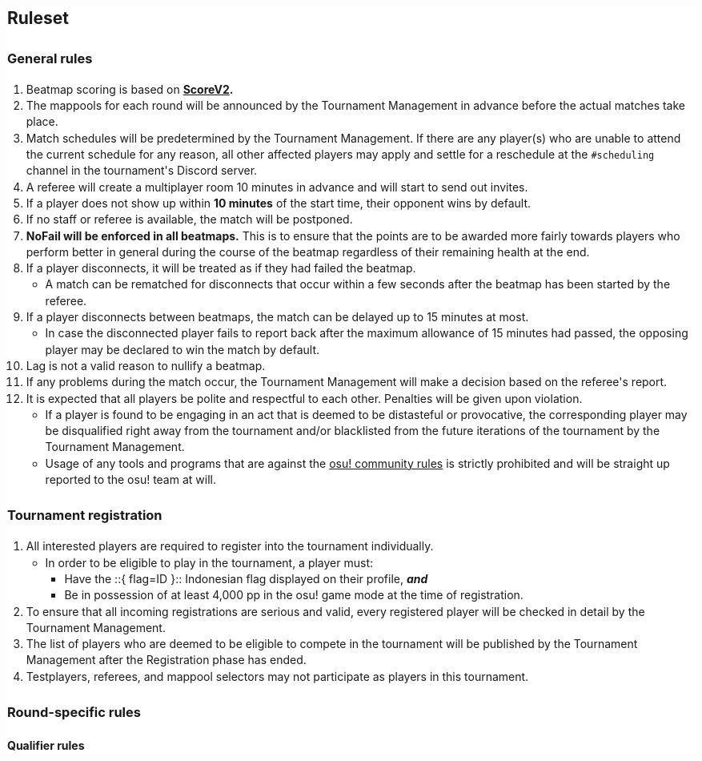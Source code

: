 ## Ruleset

### General rules

1. Beatmap scoring is based on **[ScoreV2](/wiki/Gameplay/Score#scorev2).**
2. The mappools for each round will be announced by the Tournament Management in advance before the actual matches take place.
3. Match schedules will be predetermined by the Tournament Management. If there are any player(s) who are unable to attend the current schedule for any reason, all other affected players may apply and settle for a reschedule at the `#scheduling` channel in the tournament's Discord server.
4. A referee will create a multiplayer room 10 minutes in advance and will start to send out invites.
5. If a player does not show up within **10 minutes** of the start time, their opponent wins by default.
6. If no staff or referee is available, the match will be postponed.
7. **NoFail will be enforced in all beatmaps.** This is to ensure that the points are to be awarded more fairly towards players who perform better in general during the course of the beatmap regardless of their remaining health at the end.
8. If a player disconnects, it will be treated as if they had failed the beatmap. 
   - A match can be rematched for disconnects that occur within a few seconds after the beatmap has been started by the referee.
9. If a player disconnects between beatmaps, the match can be delayed up to 15 minutes at most. 
   - In case the disconnected player fails to report back after the maximum allowance of 15 minutes had passed, the opposing player may be declared to win the match by default.
10. Lag is not a valid reason to nullify a beatmap.
11. If any problems during the match occur, the Tournament Management will make a decision based on the referee's report.
12. It is expected that all players be polite and respectful to each other. Penalties will be given upon violation.
    - If a player is found to be engaging in an act that is deemed to be distasteful or provocative, the corresponding player may be disqualified right away from the tournament and/or blacklisted from the future iterations of the tournament by the Tournament Management.
    - Usage of any tools and programs that are against the [osu! community rules](/wiki/Rules#community-rules) is strictly prohibited and will be straight up reported to the osu! team at will.

### Tournament registration

1. All interested players are required to register into the tournament individually.
   - In order to be eligible to play in the tournament, a player must:
     - Have the  ::{ flag=ID }:: Indonesian flag displayed on their profile, ***and***
     - Be in possession of at least 4,000 pp in the osu! game mode at the time of registration.
2. To ensure that all incoming registrations are serious and valid, every registered player will be checked in detail by the Tournament Management.
3. The list of players who are deemed to be eligible to compete in the tournament will be published by the Tournament Management after the Registration phase has ended.
4. Testplayers, referees, and mappool selectors may not participate as players in this tournament.

### Round-specific rules

#### Qualifier rules
